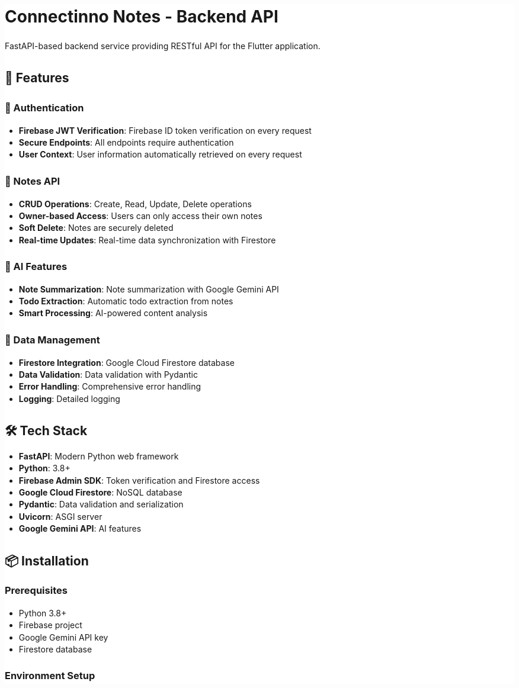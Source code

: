 # Connectinno Notes - Backend API

FastAPI-based backend service providing RESTful API for the Flutter application.

## 🚀 Features

### 🔐 Authentication
- **Firebase JWT Verification**: Firebase ID token verification on every request
- **Secure Endpoints**: All endpoints require authentication
- **User Context**: User information automatically retrieved on every request

### 📝 Notes API
- **CRUD Operations**: Create, Read, Update, Delete operations
- **Owner-based Access**: Users can only access their own notes
- **Soft Delete**: Notes are securely deleted
- **Real-time Updates**: Real-time data synchronization with Firestore

### 🤖 AI Features
- **Note Summarization**: Note summarization with Google Gemini API
- **Todo Extraction**: Automatic todo extraction from notes
- **Smart Processing**: AI-powered content analysis

### 🔄 Data Management
- **Firestore Integration**: Google Cloud Firestore database
- **Data Validation**: Data validation with Pydantic
- **Error Handling**: Comprehensive error handling
- **Logging**: Detailed logging

## 🛠️ Tech Stack

- **FastAPI**: Modern Python web framework
- **Python**: 3.8+
- **Firebase Admin SDK**: Token verification and Firestore access
- **Google Cloud Firestore**: NoSQL database
- **Pydantic**: Data validation and serialization
- **Uvicorn**: ASGI server
- **Google Gemini API**: AI features

## 📦 Installation

### Prerequisites
- Python 3.8+
- Firebase project
- Google Gemini API key
- Firestore database

### Environment Setup
